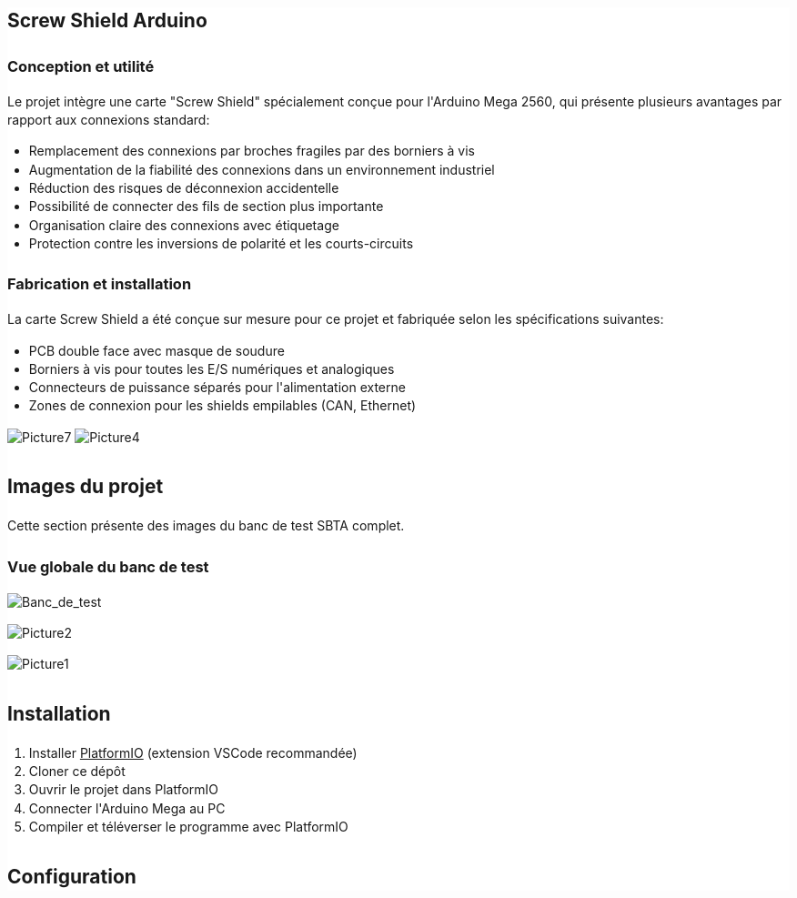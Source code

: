 ## Screw Shield Arduino

### Conception et utilité

Le projet intègre une carte "Screw Shield" spécialement conçue pour l'Arduino Mega 2560, qui présente plusieurs avantages par rapport aux connexions standard:

- Remplacement des connexions par broches fragiles par des borniers à vis
- Augmentation de la fiabilité des connexions dans un environnement industriel
- Réduction des risques de déconnexion accidentelle
- Possibilité de connecter des fils de section plus importante
- Organisation claire des connexions avec étiquetage
- Protection contre les inversions de polarité et les courts-circuits

### Fabrication et installation

La carte Screw Shield a été conçue sur mesure pour ce projet et fabriquée selon les spécifications suivantes:
- PCB double face avec masque de soudure
- Borniers à vis pour toutes les E/S numériques et analogiques
- Connecteurs de puissance séparés pour l'alimentation externe
- Zones de connexion pour les shields empilables (CAN, Ethernet)

<img width="1416" height="663" alt="Picture7" src="https://github.com/user-attachments/assets/b8922e09-b939-4ab6-8feb-0788d8e9864b" />

<img width="1294" height="628" alt="Picture4" src="https://github.com/user-attachments/assets/b2571a65-dcad-4c77-861d-2c6fddd1df53" />

## Images du projet

Cette section présente des images du banc de test SBTA complet.

### Vue globale du banc de test

<img width="306" height="479" alt="Banc_de_test" src="https://github.com/user-attachments/assets/8070ba95-0845-4407-947d-1faa53126aab" />

![Picture2](https://github.com/user-attachments/assets/81af36e5-1fd5-4ae1-829f-cd01b1184865)

![Picture1](https://github.com/user-attachments/assets/97936290-061e-4026-9a52-bb8457f676fc)

## Installation

1. Installer [PlatformIO](https://platformio.org/) (extension VSCode recommandée)
2. Cloner ce dépôt
3. Ouvrir le projet dans PlatformIO
4. Connecter l'Arduino Mega au PC
5. Compiler et téléverser le programme avec PlatformIO

## Configuration
